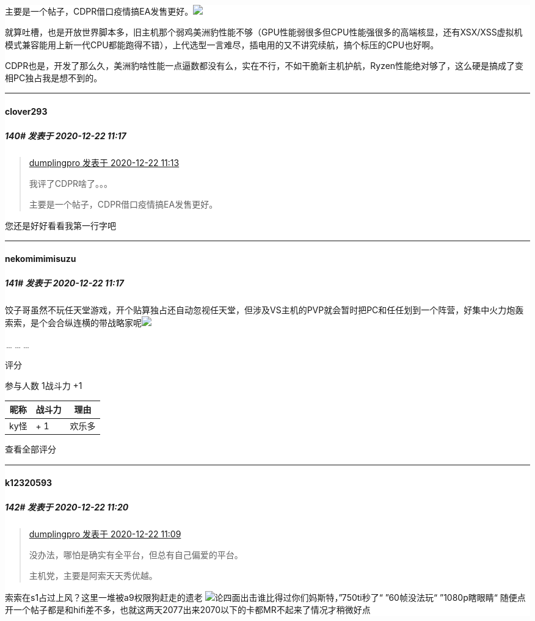 主要是一个帖子，CDPR借口疫情搞EA发售更好。<img src="https://static.saraba1st.com/image/smiley/face2017/068.png" referrerpolicy="no-referrer">


就算吐槽，也是开放世界脚本多，旧主机那个弱鸡美洲豹性能不够（GPU性能弱很多但CPU性能强很多的高端核显，还有XSX/XSS虚拟机模式兼容能用上新一代CPU都能跑得不错），上代选型一言难尽，插电用的又不讲究续航，搞个标压的CPU也好啊。

CDPR也是，开发了那么久，美洲豹啥性能一点逼数都没有么，实在不行，不如干脆新主机护航，Ryzen性能绝对够了，这么硬是搞成了变相PC独占我是想不到的。


-----

####  clover293  
##### 140#       发表于 2020-12-22 11:17


<blockquote><a href="httphttps://bbs.saraba1st.com/2b/forum.php?mod=redirect&amp;goto=findpost&amp;pid=49805319&amp;ptid=1978764" target="_blank">dumplingpro 发表于 2020-12-22 11:13</a>

我评了CDPR啥了。。。

主要是一个帖子，CDPR借口疫情搞EA发售更好。</blockquote>
您还是好好看看我第一行字吧


-----

####  nekomimimisuzu  
##### 141#       发表于 2020-12-22 11:17


饺子哥虽然不玩任天堂游戏，开个贴算独占还自动忽视任天堂，但涉及VS主机的PVP就会暂时把PC和任任划到一个阵营，好集中火力炮轰索索，是个会合纵连横的带战略家呢<img src="https://static.saraba1st.com/image/smiley/face2017/037.png" referrerpolicy="no-referrer">


﹍﹍﹍

评分


 参与人数 1战斗力 +1

|昵称|战斗力|理由|
|----|---|---|
| ky怪| + 1|欢乐多|


查看全部评分


-----

####  k12320593  
##### 142#       发表于 2020-12-22 11:20


<blockquote><a href="httphttps://bbs.saraba1st.com/2b/forum.php?mod=redirect&amp;goto=findpost&amp;pid=49805280&amp;ptid=1978764" target="_blank">dumplingpro 发表于 2020-12-22 11:09</a>

没办法，哪怕是确实有全平台，但总有自己偏爱的平台。


主机党，主要是阿索天天秀优越。</blockquote>
索索在s1占过上风？这里一堆被a9权限狗赶走的遗老
<img src="https://static.saraba1st.com/image/smiley/face2017/037.png" referrerpolicy="no-referrer">论四面出击谁比得过你们妈斯特，”750ti秒了“ ”60帧没法玩“ ”1080p瞎眼睛“ 随便点开一个帖子都是和hifi差不多，也就这两天2077出来2070以下的卡都MR不起来了情况才稍微好点
